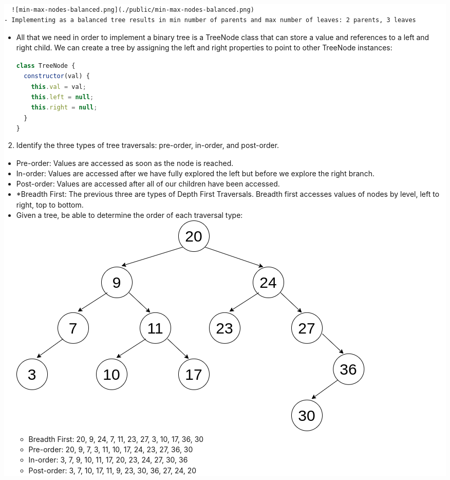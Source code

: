       ![min-max-nodes-balanced.png](./public/min-max-nodes-balanced.png)
    - Implementing as a balanced tree results in min number of parents and max number of leaves: 2 parents, 3 leaves
- All that we need in order to implement a binary tree is a TreeNode class that can store a value and references to a left and right child. We can create a tree by assigning the left and right properties to point to other TreeNode instances:

  ```javascript
  class TreeNode {
    constructor(val) {
      this.val = val;
      this.left = null;
      this.right = null;
    }
  }
  ```

2. Identify the three types of tree traversals: pre-order, in-order, and post-order.

- Pre-order: Values are accessed as soon as the node is reached.
- In-order: Values are accessed after we have fully explored the left but before we explore the right branch.
- Post-order: Values are accessed after all of our children have been accessed.
- \*Breadth First: The previous three are types of Depth First Traversals. Breadth first accesses values of nodes by level, left to right, top to bottom.
- Given a tree, be able to determine the order of each traversal type:
  ![Number tree](./public/number-tree.png)
  - Breadth First: 20, 9, 24, 7, 11, 23, 27, 3, 10, 17, 36, 30
  - Pre-order: 20, 9, 7, 3, 11, 10, 17, 24, 23, 27, 36, 30
  - In-order: 3, 7, 9, 10, 11, 17, 20, 23, 24, 27, 30, 36
  - Post-order: 3, 7, 10, 17, 11, 9, 23, 30, 36, 27, 24, 20
